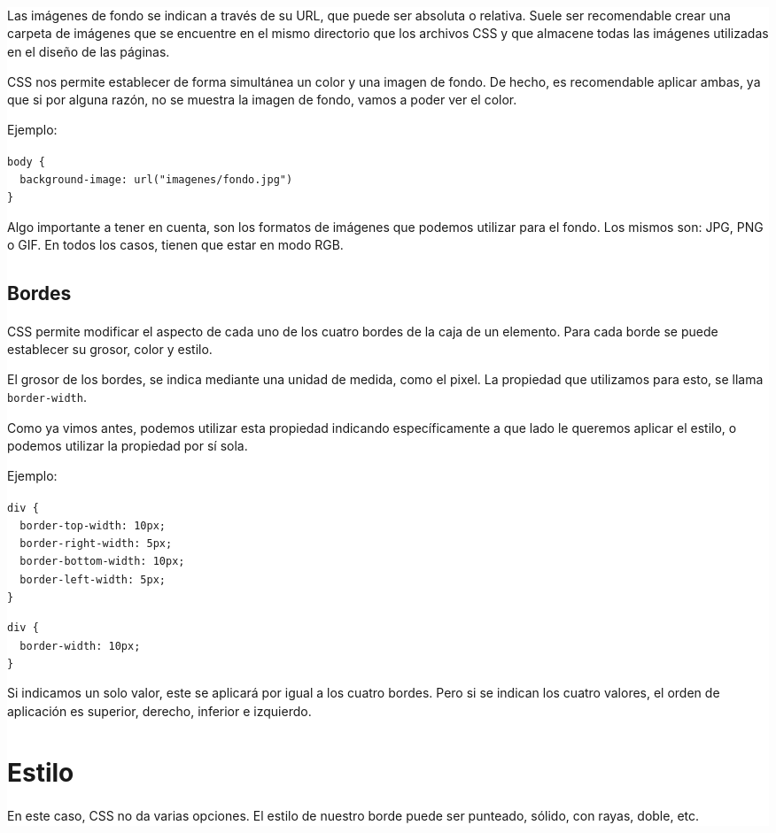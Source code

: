 Las imágenes de fondo se indican a través de su URL, que puede ser absoluta o relativa. Suele ser recomendable crear una carpeta de imágenes que se encuentre en el mismo directorio que los archivos CSS y que almacene todas las imágenes utilizadas en el diseño de las páginas.

CSS nos permite establecer de forma simultánea un color y una imagen de fondo. De hecho, es recomendable aplicar ambas, ya que si por alguna razón, no se muestra la imagen de fondo, vamos a poder ver el color.

Ejemplo:

```
body {
  background-image: url("imagenes/fondo.jpg")
}
```

Algo importante a tener en cuenta, son los formatos de imágenes que podemos utilizar para el fondo. Los mismos son: JPG, PNG o GIF. En todos los casos, tienen que estar en modo RGB.


## Bordes

CSS permite modificar el aspecto de cada uno de los cuatro bordes de la caja de un elemento. Para cada borde se puede establecer su grosor, color y estilo.

El grosor de los bordes, se indica mediante una unidad de medida, como el pixel. La propiedad que utilizamos para esto, se llama ```border-width```.

Como ya vimos antes, podemos utilizar esta propiedad indicando específicamente a que lado le queremos aplicar el estilo, o podemos utilizar la propiedad por sí sola.

Ejemplo:

```
div {
  border-top-width: 10px;
  border-right-width: 5px;
  border-bottom-width: 10px;
  border-left-width: 5px;
}
```

```
div {
  border-width: 10px;
}
```

Si indicamos un solo valor, este se aplicará por igual a los cuatro bordes. Pero si se indican los cuatro valores, el orden de aplicación es superior, derecho, inferior e izquierdo.


# Estilo

En este caso, CSS no da varias opciones. El estilo de nuestro borde puede ser punteado, sólido, con rayas, doble, etc.
